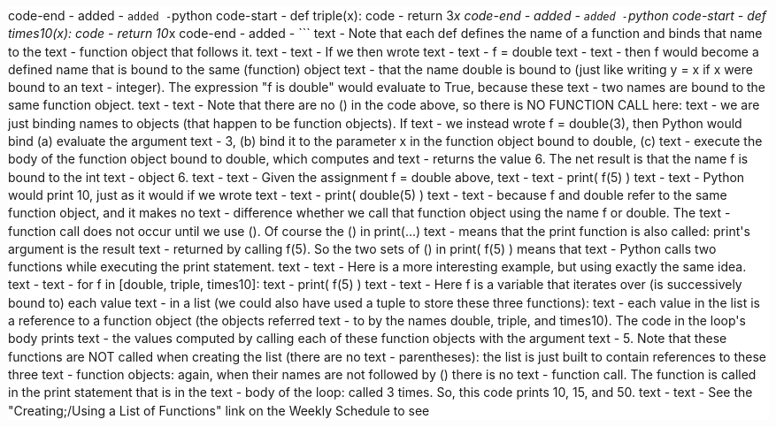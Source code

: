 code-end - 
added - ```
added - ```python
code-start - def triple(x):
code -     return 3*x
code-end - 
added - ```
added - ```python
code-start - def times10(x):
code -     return 10*x
code-end - 
added - ```
text - Note that each def defines the name of a function and binds that name to the
text - function object that follows it.
text - 
text - If we then wrote
text - 
text - f = double
text - 
text - then f would become a defined name that is bound to the same (function) object
text - that the name double is bound to (just like writing y = x if x were bound to an
text - integer). The expression "f is double" would evaluate to True, because these
text - two names are bound to the same function object.
text - 
text - Note that there are no () in the code above, so there is NO FUNCTION CALL here:
text - we are just binding names to objects (that happen to be function objects). If
text - we instead wrote f = double(3), then Python would bind (a) evaluate the argument
text - 3, (b) bind it to the parameter x in the function object bound to double, (c)
text - execute the body of the function object bound to double, which computes and
text - returns the value 6. The net result is that the name f is bound to the int
text - object 6.
text - 
text - Given the assignment f = double above, 
text - 
text - print( f(5) )
text - 
text - Python would print 10, just as it would if we wrote
text - 
text -  print( double(5) )
text - 
text - because f and double refer to the same function object, and it makes no
text - difference whether we call that function object using the name f or double. The
text - function call does not occur until we use (). Of course the () in print(...)
text - means that the print function is also called: print's argument is the result
text - returned by calling f(5). So the two sets of () in print( f(5) ) means that
text - Python calls two functions while executing the print statement.
text - 
text - Here is a more interesting example, but using exactly the same idea.
text - 
text - for f in [double, triple, times10]:
text -     print( f(5) )
text - 
text - Here f is a variable that iterates over (is successively bound to) each value
text - in a list (we could also have used a tuple to store these three functions):
text - each value in the list is a reference to a function object (the objects referred
text - to by the names double, triple, and times10). The code in the loop's body prints
text - the values computed by calling each of these function objects with the argument
text - 5. Note that these functions are NOT called when creating the list (there are no
text - parentheses): the list is just built to contain references to these three
text - function objects: again, when their names are not followed by () there is no
text - function call. The function is called in the print statement that is in the
text - body of the loop: called 3 times. So, this code prints 10, 15, and 50.
text - 
text - See the "Creating;/Using a List of Functions" link on the Weekly Schedule to see